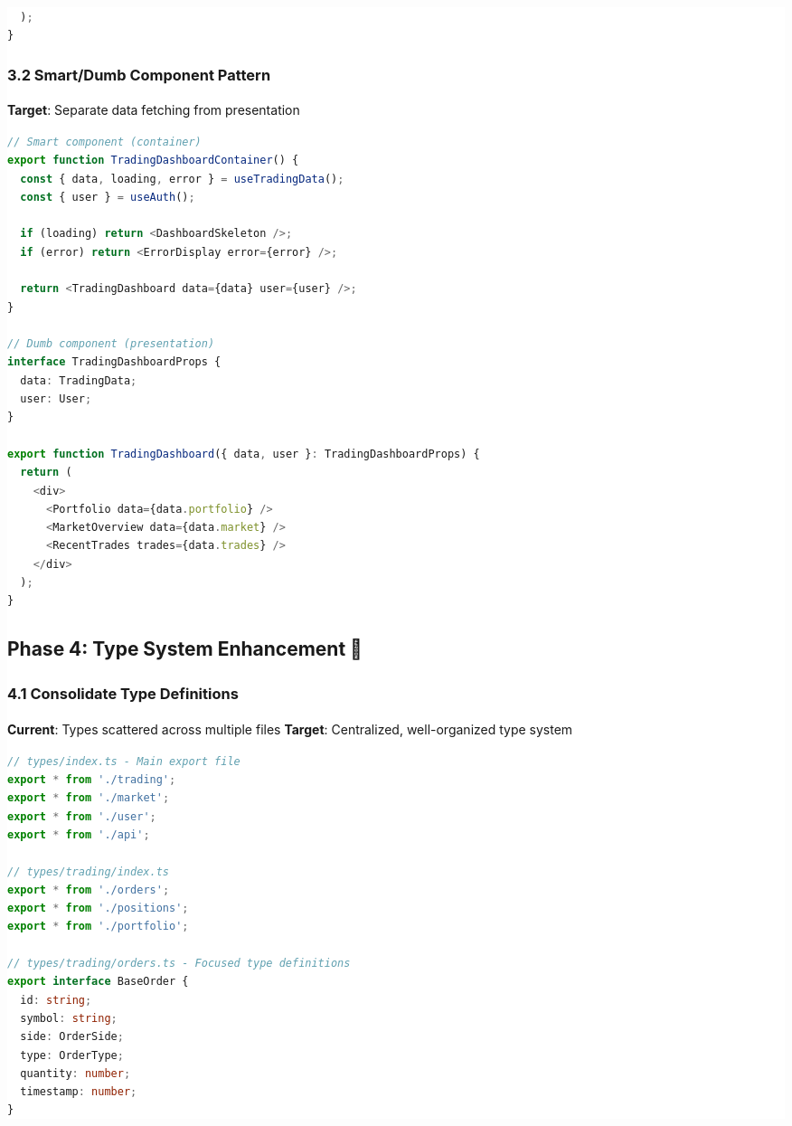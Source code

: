 ```typescript
  );
}
```

### 3.2 Smart/Dumb Component Pattern
**Target**: Separate data fetching from presentation

```typescript
// Smart component (container)
export function TradingDashboardContainer() {
  const { data, loading, error } = useTradingData();
  const { user } = useAuth();
  
  if (loading) return <DashboardSkeleton />;
  if (error) return <ErrorDisplay error={error} />;
  
  return <TradingDashboard data={data} user={user} />;
}

// Dumb component (presentation)
interface TradingDashboardProps {
  data: TradingData;
  user: User;
}

export function TradingDashboard({ data, user }: TradingDashboardProps) {
  return (
    <div>
      <Portfolio data={data.portfolio} />
      <MarketOverview data={data.market} />
      <RecentTrades trades={data.trades} />
    </div>
  );
}
```

## Phase 4: Type System Enhancement 📝

### 4.1 Consolidate Type Definitions
**Current**: Types scattered across multiple files
**Target**: Centralized, well-organized type system

```typescript
// types/index.ts - Main export file
export * from './trading';
export * from './market';
export * from './user';
export * from './api';

// types/trading/index.ts
export * from './orders';
export * from './positions';
export * from './portfolio';

// types/trading/orders.ts - Focused type definitions
export interface BaseOrder {
  id: string;
  symbol: string;
  side: OrderSide;
  type: OrderType;
  quantity: number;
  timestamp: number;
}
```